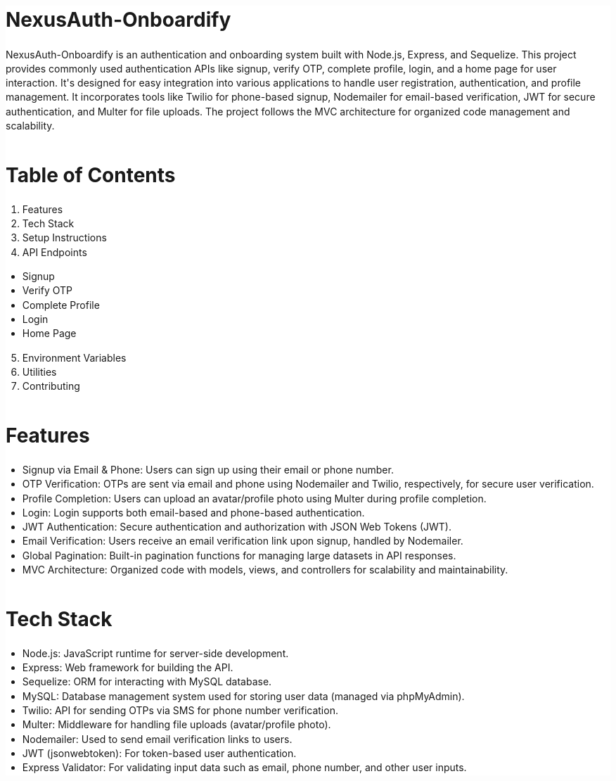 # NexusAuth-Onboardify
NexusAuth-Onboardify is an authentication and onboarding system built with Node.js, Express, and Sequelize. This project provides commonly used authentication APIs like signup, verify OTP, complete profile, login, and a home page for user interaction. It's designed for easy integration into various applications to handle user registration, authentication, and profile management.
It incorporates tools like Twilio for phone-based signup, Nodemailer for email-based verification, JWT for secure authentication, and Multer for file uploads. The project follows the MVC architecture for organized code management and scalability.

# Table of Contents
1. Features
2. Tech Stack
3. Setup Instructions
4. API Endpoints
  * Signup
  * Verify OTP
  * Complete Profile
  * Login
  * Home Page
5. Environment Variables
6. Utilities
7. Contributing

# Features
  * Signup via Email & Phone: Users can sign up using their email or phone number.
  * OTP Verification: OTPs are sent via email and phone using Nodemailer and Twilio, respectively, for secure user verification.
  * Profile Completion: Users can upload an avatar/profile photo using Multer during profile completion.
  * Login: Login supports both email-based and phone-based authentication.
  * JWT Authentication: Secure authentication and authorization with JSON Web Tokens (JWT).
  * Email Verification: Users receive an email verification link upon signup, handled by Nodemailer.
  * Global Pagination: Built-in pagination functions for managing large datasets in API responses.
  * MVC Architecture: Organized code with models, views, and controllers for scalability and maintainability.

# Tech Stack
  * Node.js: JavaScript runtime for server-side development.
  * Express: Web framework for building the API.
  * Sequelize: ORM for interacting with MySQL database.
  * MySQL: Database management system used for storing user data (managed via phpMyAdmin).
  * Twilio: API for sending OTPs via SMS for phone number verification.
  * Multer: Middleware for handling file uploads (avatar/profile photo).
  * Nodemailer: Used to send email verification links to users.
  * JWT (jsonwebtoken): For token-based user authentication.
  * Express Validator: For validating input data such as email, phone number, and other user inputs.
